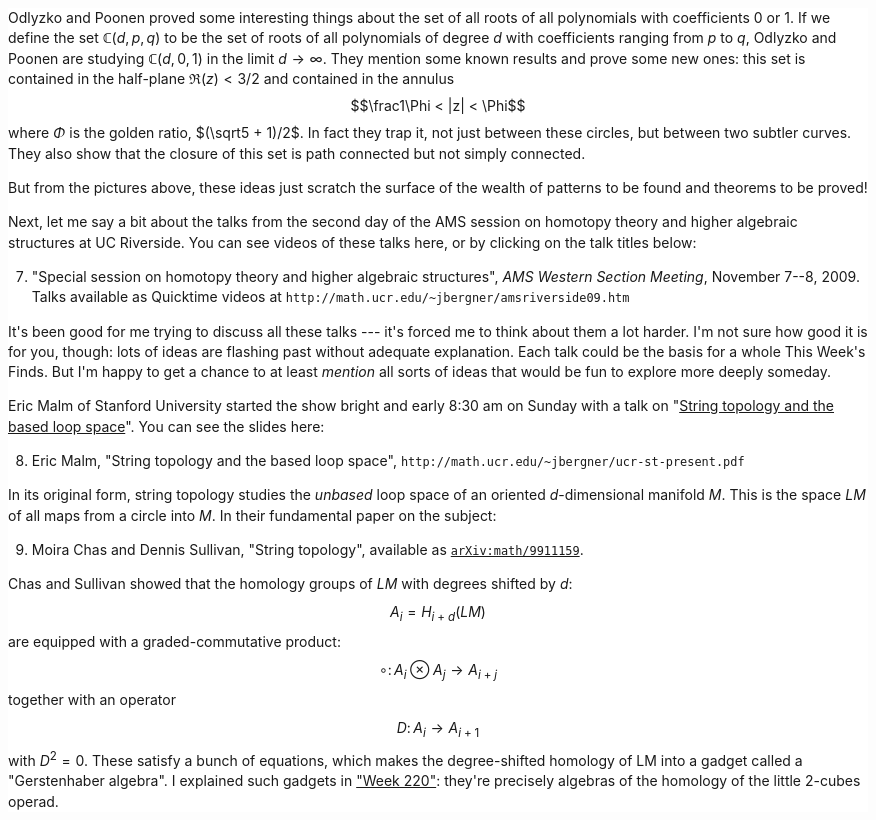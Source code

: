 Odlyzko and Poonen proved some interesting things about the set of all
roots of all polynomials with coefficients $0$ or $1$. If we define the set
$\mathbb{C}(d,p,q)$ to be the set of roots of all polynomials of degree $d$ with
coefficients ranging from $p$ to $q$, Odlyzko and Poonen are studying
$\mathbb{C}(d,0,1)$ in the limit $d \to \infty$. They mention some known results and prove
some new ones: this set is contained in the half-plane $\Re(z) < 3/2$ and
contained in the annulus
$$\frac1\Phi < |z| < \Phi$$
where $\Phi$ is the golden ratio, $(\sqrt5 + 1)/2$. In fact they trap it, not just
between these circles, but between two subtler curves. They also show
that the closure of this set is path connected but not simply connected.

But from the pictures above, these ideas just scratch the surface of the
wealth of patterns to be found and theorems to be proved!

Next, let me say a bit about the talks from the second day of the AMS
session on homotopy theory and higher algebraic structures at UC
Riverside. You can see videos of these talks here, or by clicking on the
talk titles below:

7) "Special session on homotopy theory and higher algebraic structures", _AMS Western Section Meeting_, November 7--8, 2009. Talks available as Quicktime videos at `http://math.ucr.edu/~jbergner/amsriverside09.htm`

It's been good for me trying to discuss all these talks --- it's forced
me to think about them a lot harder. I'm not sure how good it is for
you, though: lots of ideas are flashing past without adequate
explanation. Each talk could be the basis for a whole This Week's
Finds. But I'm happy to get a chance to at least *mention* all sorts of
ideas that would be fun to explore more deeply someday.

Eric Malm of Stanford University started the show bright and early 8:30
am on Sunday with a talk on "[String topology and the based loop space](http://math.ucr.edu/home/baez/ams_2009/Malm_AMS_UCR_2009.mov)". You can see the slides here:

8) Eric Malm, "String topology and the based loop space", `http://math.ucr.edu/~jbergner/ucr-st-present.pdf`

In its original form, string topology studies the *unbased* loop space
of an oriented $d$-dimensional manifold $M$. This is the space $LM$ of all
maps from a circle into $M$. In their fundamental paper on the subject:

9) Moira Chas and Dennis Sullivan, "String topology", available as [`arXiv:math/9911159`](http://arXiv.org/abs/math/9911159).

Chas and Sullivan showed that the homology groups of $LM$ with degrees
shifted by $d$:
$$A_i = H_{i+d}(LM)$$
are equipped with a graded-commutative product:
$$\circ\colon A_i \otimes A_j \to A_{i+j}$$
together with an operator
$$D\colon A_i \to A_{i+1}$$
with $D^2 = 0$. These satisfy a bunch of equations, which makes the
degree-shifted homology of LM into a gadget called a "Gerstenhaber
algebra". I explained such gadgets in ["Week 220"](#week220):
they're precisely algebras of the homology of the little $2$-cubes
operad.
